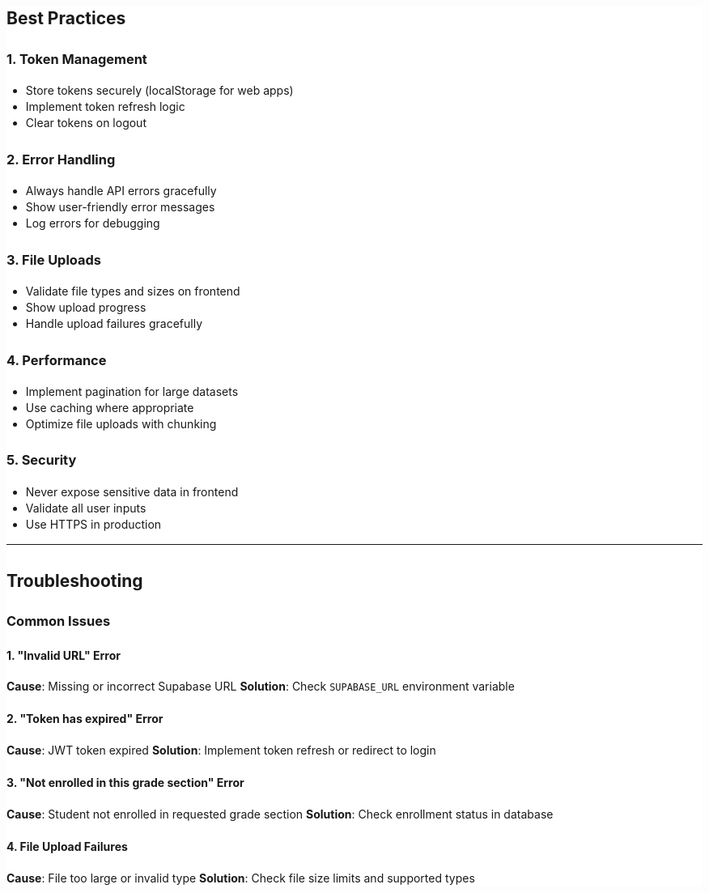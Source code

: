 
## Best Practices

### 1. Token Management
- Store tokens securely (localStorage for web apps)
- Implement token refresh logic
- Clear tokens on logout

### 2. Error Handling
- Always handle API errors gracefully
- Show user-friendly error messages
- Log errors for debugging

### 3. File Uploads
- Validate file types and sizes on frontend
- Show upload progress
- Handle upload failures gracefully

### 4. Performance
- Implement pagination for large datasets
- Use caching where appropriate
- Optimize file uploads with chunking

### 5. Security
- Never expose sensitive data in frontend
- Validate all user inputs
- Use HTTPS in production

---

## Troubleshooting

### Common Issues

#### 1. "Invalid URL" Error
**Cause**: Missing or incorrect Supabase URL
**Solution**: Check `SUPABASE_URL` environment variable

#### 2. "Token has expired" Error
**Cause**: JWT token expired
**Solution**: Implement token refresh or redirect to login

#### 3. "Not enrolled in this grade section" Error
**Cause**: Student not enrolled in requested grade section
**Solution**: Check enrollment status in database

#### 4. File Upload Failures
**Cause**: File too large or invalid type
**Solution**: Check file size limits and supported types
